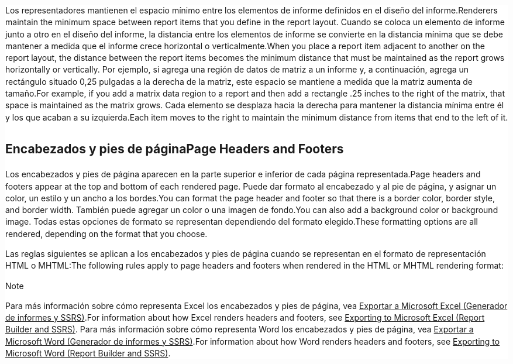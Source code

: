  <span data-ttu-id="29bdc-151">Los representadores mantienen el espacio mínimo entre los elementos de informe definidos en el diseño del informe.</span><span class="sxs-lookup"><span data-stu-id="29bdc-151">Renderers maintain the minimum space between report items that you define in the report layout.</span></span> <span data-ttu-id="29bdc-152">Cuando se coloca un elemento de informe junto a otro en el diseño del informe, la distancia entre los elementos de informe se convierte en la distancia mínima que se debe mantener a medida que el informe crece horizontal o verticalmente.</span><span class="sxs-lookup"><span data-stu-id="29bdc-152">When you place a report item adjacent to another on the report layout, the distance between the report items becomes the minimum distance that must be maintained as the report grows horizontally or vertically.</span></span> <span data-ttu-id="29bdc-153">Por ejemplo, si agrega una región de datos de matriz a un informe y, a continuación, agrega un rectángulo situado 0,25 pulgadas a la derecha de la matriz, este espacio se mantiene a medida que la matriz aumenta de tamaño.</span><span class="sxs-lookup"><span data-stu-id="29bdc-153">For example, if you add a matrix data region to a report and then add a rectangle .25 inches to the right of the matrix, that space is maintained as the matrix grows.</span></span> <span data-ttu-id="29bdc-154">Cada elemento se desplaza hacia la derecha para mantener la distancia mínima entre él y los que acaban a su izquierda.</span><span class="sxs-lookup"><span data-stu-id="29bdc-154">Each item moves to the right to maintain the minimum distance from items that end to the left of it.</span></span>  
  
## <a name="page-headers-and-footers"></a><span data-ttu-id="29bdc-155">Encabezados y pies de página</span><span class="sxs-lookup"><span data-stu-id="29bdc-155">Page Headers and Footers</span></span>  
 <span data-ttu-id="29bdc-156">Los encabezados y pies de página aparecen en la parte superior e inferior de cada página representada.</span><span class="sxs-lookup"><span data-stu-id="29bdc-156">Page headers and footers appear at the top and bottom of each rendered page.</span></span> <span data-ttu-id="29bdc-157">Puede dar formato al encabezado y al pie de página, y asignar un color, un estilo y un ancho a los bordes.</span><span class="sxs-lookup"><span data-stu-id="29bdc-157">You can format the page header and footer so that there is a border color, border style, and border width.</span></span> <span data-ttu-id="29bdc-158">También puede agregar un color o una imagen de fondo.</span><span class="sxs-lookup"><span data-stu-id="29bdc-158">You can also add a background color or background image.</span></span> <span data-ttu-id="29bdc-159">Todas estas opciones de formato se representan dependiendo del formato elegido.</span><span class="sxs-lookup"><span data-stu-id="29bdc-159">These formatting options are all rendered, depending on the format that you choose.</span></span>  
  
 <span data-ttu-id="29bdc-160">Las reglas siguientes se aplican a los encabezados y pies de página cuando se representan en el formato de representación HTML o MHTML:</span><span class="sxs-lookup"><span data-stu-id="29bdc-160">The following rules apply to page headers and footers when rendered in the HTML or MHTML rendering format:</span></span>  
  
> [!NOTE]  
>  <span data-ttu-id="29bdc-161">Para más información sobre cómo representa Excel los encabezados y pies de página, vea [Exportar a Microsoft Excel &#40;Generador de informes y SSRS&#41;](../report-builder/exporting-to-microsoft-excel-report-builder-and-ssrs.md).</span><span class="sxs-lookup"><span data-stu-id="29bdc-161">For information about how Excel renders headers and footers, see [Exporting to Microsoft Excel &#40;Report Builder and SSRS&#41;](../report-builder/exporting-to-microsoft-excel-report-builder-and-ssrs.md).</span></span> <span data-ttu-id="29bdc-162">Para más información sobre cómo representa Word los encabezados y pies de página, vea [Exportar a Microsoft Word &#40;Generador de informes y SSRS&#41;](../report-builder/exporting-to-microsoft-word-report-builder-and-ssrs.md).</span><span class="sxs-lookup"><span data-stu-id="29bdc-162">For information about how Word renders headers and footers, see [Exporting to Microsoft Word &#40;Report Builder and SSRS&#41;](../report-builder/exporting-to-microsoft-word-report-builder-and-ssrs.md).</span></span>  
  
